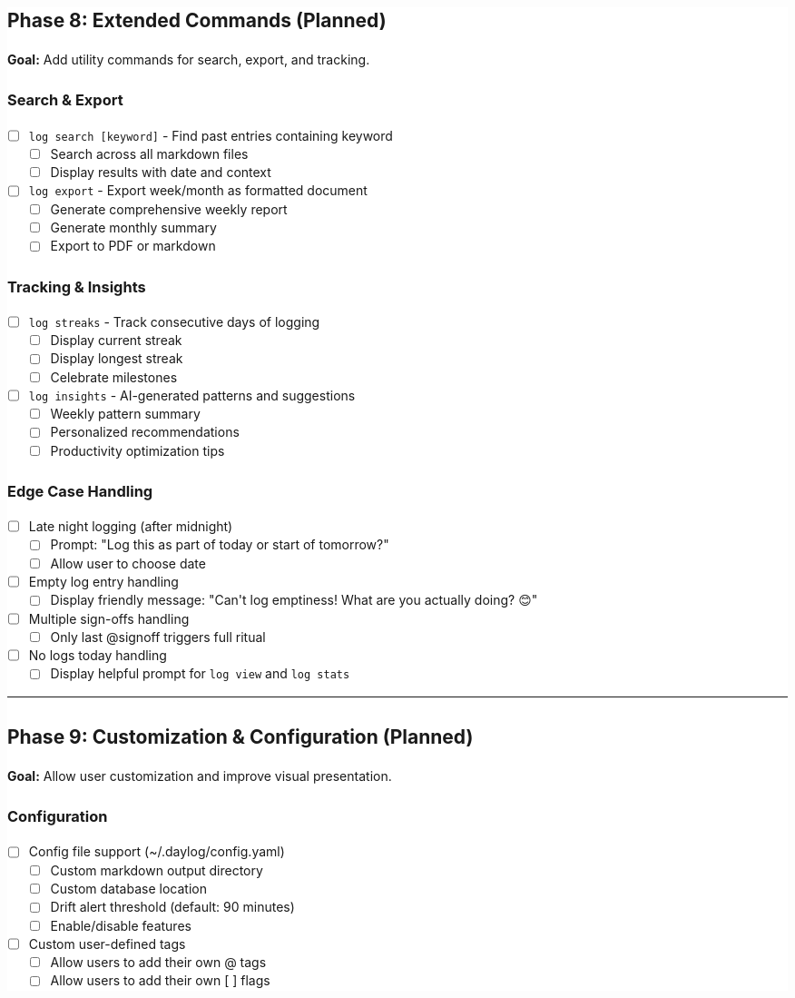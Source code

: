 
## Phase 8: Extended Commands (Planned)

**Goal:** Add utility commands for search, export, and tracking.

### Search & Export
- [ ] `log search [keyword]` - Find past entries containing keyword
  - [ ] Search across all markdown files
  - [ ] Display results with date and context
- [ ] `log export` - Export week/month as formatted document
  - [ ] Generate comprehensive weekly report
  - [ ] Generate monthly summary
  - [ ] Export to PDF or markdown

### Tracking & Insights
- [ ] `log streaks` - Track consecutive days of logging
  - [ ] Display current streak
  - [ ] Display longest streak
  - [ ] Celebrate milestones
- [ ] `log insights` - AI-generated patterns and suggestions
  - [ ] Weekly pattern summary
  - [ ] Personalized recommendations
  - [ ] Productivity optimization tips

### Edge Case Handling
- [ ] Late night logging (after midnight)
  - [ ] Prompt: "Log this as part of today or start of tomorrow?"
  - [ ] Allow user to choose date
- [ ] Empty log entry handling
  - [ ] Display friendly message: "Can't log emptiness! What are you actually doing? 😊"
- [ ] Multiple sign-offs handling
  - [ ] Only last @signoff triggers full ritual
- [ ] No logs today handling
  - [ ] Display helpful prompt for `log view` and `log stats`

---

## Phase 9: Customization & Configuration (Planned)

**Goal:** Allow user customization and improve visual presentation.

### Configuration
- [ ] Config file support (~/.daylog/config.yaml)
  - [ ] Custom markdown output directory
  - [ ] Custom database location
  - [ ] Drift alert threshold (default: 90 minutes)
  - [ ] Enable/disable features
- [ ] Custom user-defined tags
  - [ ] Allow users to add their own @ tags
  - [ ] Allow users to add their own [ ] flags
